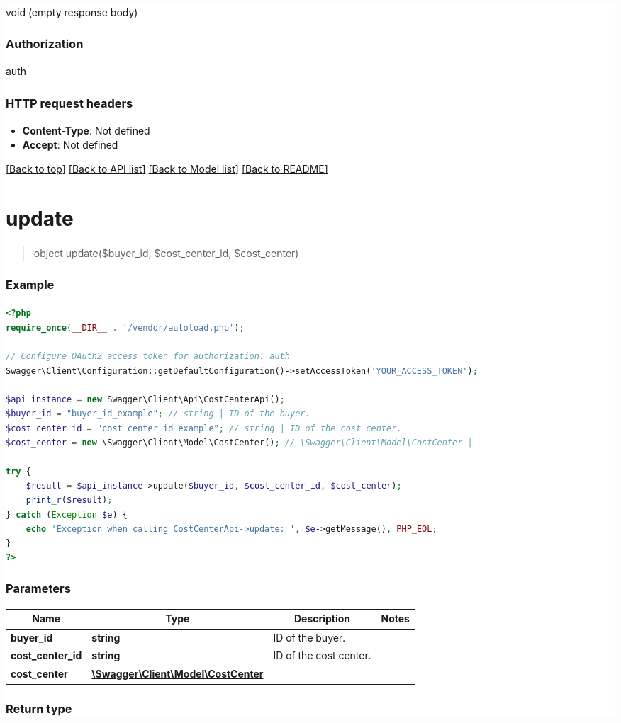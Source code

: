 void (empty response body)

### Authorization

[auth](../../README.md#auth)

### HTTP request headers

 - **Content-Type**: Not defined
 - **Accept**: Not defined

[[Back to top]](#) [[Back to API list]](../../README.md#documentation-for-api-endpoints) [[Back to Model list]](../../README.md#documentation-for-models) [[Back to README]](../../README.md)

# **update**
> object update($buyer_id, $cost_center_id, $cost_center)



### Example
```php
<?php
require_once(__DIR__ . '/vendor/autoload.php');

// Configure OAuth2 access token for authorization: auth
Swagger\Client\Configuration::getDefaultConfiguration()->setAccessToken('YOUR_ACCESS_TOKEN');

$api_instance = new Swagger\Client\Api\CostCenterApi();
$buyer_id = "buyer_id_example"; // string | ID of the buyer.
$cost_center_id = "cost_center_id_example"; // string | ID of the cost center.
$cost_center = new \Swagger\Client\Model\CostCenter(); // \Swagger\Client\Model\CostCenter | 

try {
    $result = $api_instance->update($buyer_id, $cost_center_id, $cost_center);
    print_r($result);
} catch (Exception $e) {
    echo 'Exception when calling CostCenterApi->update: ', $e->getMessage(), PHP_EOL;
}
?>
```

### Parameters

Name | Type | Description  | Notes
------------- | ------------- | ------------- | -------------
 **buyer_id** | **string**| ID of the buyer. |
 **cost_center_id** | **string**| ID of the cost center. |
 **cost_center** | [**\Swagger\Client\Model\CostCenter**](../Model/\Swagger\Client\Model\CostCenter.md)|  |

### Return type
